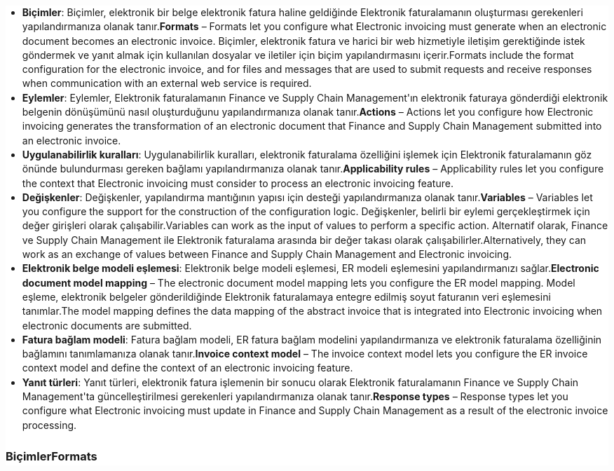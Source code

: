 - <span data-ttu-id="c30e7-182">**Biçimler**: Biçimler, elektronik bir belge elektronik fatura haline geldiğinde Elektronik faturalamanın oluşturması gerekenleri yapılandırmanıza olanak tanır.</span><span class="sxs-lookup"><span data-stu-id="c30e7-182">**Formats** – Formats let you configure what Electronic invoicing must generate when an electronic document becomes an electronic invoice.</span></span> <span data-ttu-id="c30e7-183">Biçimler, elektronik fatura ve harici bir web hizmetiyle iletişim gerektiğinde istek göndermek ve yanıt almak için kullanılan dosyalar ve iletiler için biçim yapılandırmasını içerir.</span><span class="sxs-lookup"><span data-stu-id="c30e7-183">Formats include the format configuration for the electronic invoice, and for files and messages that are used to submit requests and receive responses when communication with an external web service is required.</span></span>
- <span data-ttu-id="c30e7-184">**Eylemler**: Eylemler, Elektronik faturalamanın Finance ve Supply Chain Management'ın elektronik faturaya gönderdiği elektronik belgenin dönüşümünü nasıl oluşturduğunu yapılandırmanıza olanak tanır.</span><span class="sxs-lookup"><span data-stu-id="c30e7-184">**Actions** – Actions let you configure how Electronic invoicing generates the transformation of an electronic document that Finance and Supply Chain Management submitted into an electronic invoice.</span></span>
- <span data-ttu-id="c30e7-185">**Uygulanabilirlik kuralları**: Uygulanabilirlik kuralları, elektronik faturalama özelliğini işlemek için Elektronik faturalamanın göz önünde bulundurması gereken bağlamı yapılandırmanıza olanak tanır.</span><span class="sxs-lookup"><span data-stu-id="c30e7-185">**Applicability rules** – Applicability rules let you configure the context that Electronic invoicing must consider to process an electronic invoicing feature.</span></span>
- <span data-ttu-id="c30e7-186">**Değişkenler**: Değişkenler, yapılandırma mantığının yapısı için desteği yapılandırmanıza olanak tanır.</span><span class="sxs-lookup"><span data-stu-id="c30e7-186">**Variables** – Variables let you configure the support for the construction of the configuration logic.</span></span> <span data-ttu-id="c30e7-187">Değişkenler, belirli bir eylemi gerçekleştirmek için değer girişleri olarak çalışabilir.</span><span class="sxs-lookup"><span data-stu-id="c30e7-187">Variables can work as the input of values to perform a specific action.</span></span> <span data-ttu-id="c30e7-188">Alternatif olarak, Finance ve Supply Chain Management ile Elektronik faturalama arasında bir değer takası olarak çalışabilirler.</span><span class="sxs-lookup"><span data-stu-id="c30e7-188">Alternatively, they can work as an exchange of values between Finance and Supply Chain Management and Electronic invoicing.</span></span>
- <span data-ttu-id="c30e7-189">**Elektronik belge modeli eşlemesi**: Elektronik belge modeli eşlemesi, ER modeli eşlemesini yapılandırmanızı sağlar.</span><span class="sxs-lookup"><span data-stu-id="c30e7-189">**Electronic document model mapping** – The electronic document model mapping lets you configure the ER model mapping.</span></span> <span data-ttu-id="c30e7-190">Model eşleme, elektronik belgeler gönderildiğinde Elektronik faturalamaya entegre edilmiş soyut faturanın veri eşlemesini tanımlar.</span><span class="sxs-lookup"><span data-stu-id="c30e7-190">The model mapping defines the data mapping of the abstract invoice that is integrated into Electronic invoicing when electronic documents are submitted.</span></span>
- <span data-ttu-id="c30e7-191">**Fatura bağlam modeli**: Fatura bağlam modeli, ER fatura bağlam modelini yapılandırmanıza ve elektronik faturalama özelliğinin bağlamını tanımlamanıza olanak tanır.</span><span class="sxs-lookup"><span data-stu-id="c30e7-191">**Invoice context model** – The invoice context model lets you configure the ER invoice context model and define the context of an electronic invoicing feature.</span></span>
- <span data-ttu-id="c30e7-192">**Yanıt türleri**: Yanıt türleri, elektronik fatura işlemenin bir sonucu olarak Elektronik faturalamanın Finance ve Supply Chain Management'ta güncelleştirilmesi gerekenleri yapılandırmanıza olanak tanır.</span><span class="sxs-lookup"><span data-stu-id="c30e7-192">**Response types** – Response types let you configure what Electronic invoicing must update in Finance and Supply Chain Management as a result of the electronic invoice processing.</span></span>

### <a name="formats"></a><span data-ttu-id="c30e7-193">Biçimler</span><span class="sxs-lookup"><span data-stu-id="c30e7-193">Formats</span></span>
